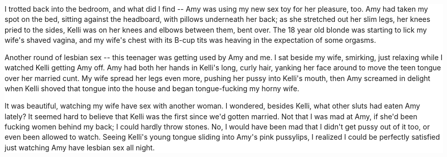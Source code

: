 I trotted back into the bedroom, and what did I find -- Amy was using my new sex toy for her pleasure, too. Amy had taken my spot on the bed, sitting against the headboard, with pillows underneath her back; as she stretched out her slim legs, her knees pried to the sides, Kelli was on her knees and elbows between them, bent over. The 18 year old blonde was starting to lick my wife's shaved vagina, and my wife's chest with its B-cup tits was heaving in the expectation of some orgasms. 

Another round of lesbian sex -- this teenager was getting used by Amy and me. I sat beside my wife, smirking, just relaxing while I watched Kelli getting Amy off. Amy had both her hands in Kelli's long, curly hair, yanking her face around to move the teen tongue over her married cunt. My wife spread her legs even more, pushing her pussy into Kelli's mouth, then Amy screamed in delight when Kelli shoved that tongue into the house and began tongue-fucking my horny wife. 

It was beautiful, watching my wife have sex with another woman. I wondered, besides Kelli, what other sluts had eaten Amy lately? It seemed hard to believe that Kelli was the first since we'd gotten married. Not that I was mad at Amy, if she'd been fucking women behind my back; I could hardly throw stones. No, I would have been mad that I didn't get pussy out of it too, or even been allowed to watch. Seeing Kelli's young tongue sliding into Amy's pink pussylips, I realized I could be perfectly satisfied just watching Amy have lesbian sex all night. 

